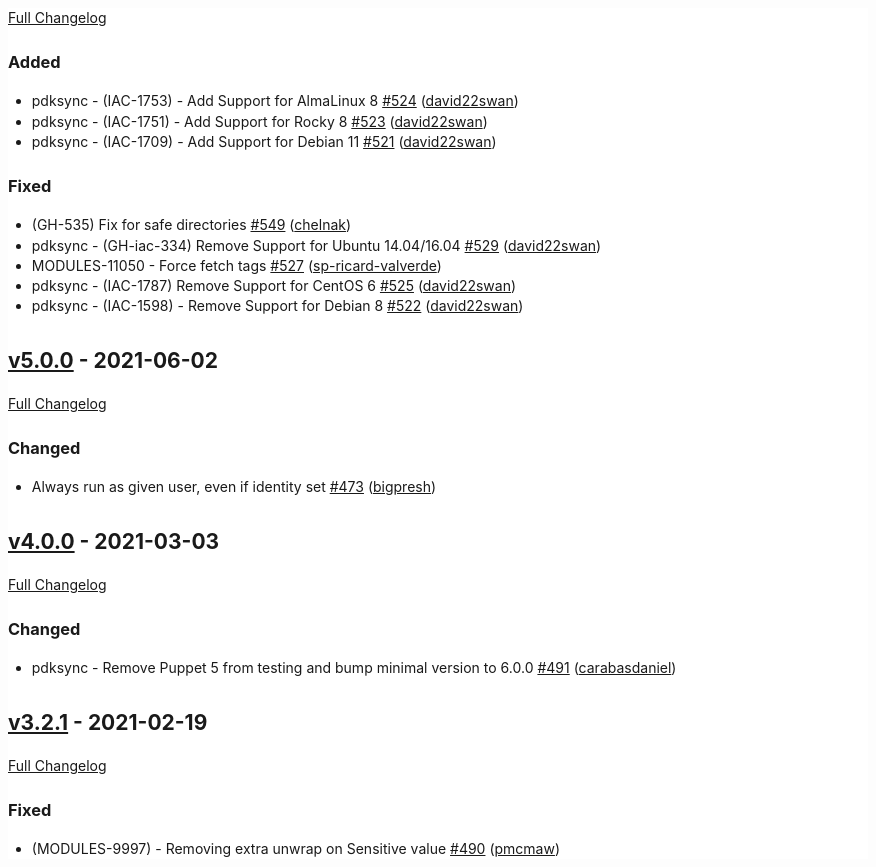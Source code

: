 [Full Changelog](https://github.com/puppetlabs/puppetlabs-vcsrepo/compare/v5.0.0...v5.1.0)

### Added

- pdksync - (IAC-1753) - Add Support for AlmaLinux 8 [#524](https://github.com/puppetlabs/puppetlabs-vcsrepo/pull/524) ([david22swan](https://github.com/david22swan))
- pdksync - (IAC-1751) - Add Support for Rocky 8 [#523](https://github.com/puppetlabs/puppetlabs-vcsrepo/pull/523) ([david22swan](https://github.com/david22swan))
- pdksync - (IAC-1709) - Add Support for Debian 11 [#521](https://github.com/puppetlabs/puppetlabs-vcsrepo/pull/521) ([david22swan](https://github.com/david22swan))

### Fixed

- (GH-535) Fix for safe directories [#549](https://github.com/puppetlabs/puppetlabs-vcsrepo/pull/549) ([chelnak](https://github.com/chelnak))
- pdksync - (GH-iac-334) Remove Support for Ubuntu 14.04/16.04 [#529](https://github.com/puppetlabs/puppetlabs-vcsrepo/pull/529) ([david22swan](https://github.com/david22swan))
- MODULES-11050 - Force fetch tags [#527](https://github.com/puppetlabs/puppetlabs-vcsrepo/pull/527) ([sp-ricard-valverde](https://github.com/sp-ricard-valverde))
- pdksync - (IAC-1787) Remove Support for CentOS 6 [#525](https://github.com/puppetlabs/puppetlabs-vcsrepo/pull/525) ([david22swan](https://github.com/david22swan))
- pdksync - (IAC-1598) - Remove Support for Debian 8 [#522](https://github.com/puppetlabs/puppetlabs-vcsrepo/pull/522) ([david22swan](https://github.com/david22swan))

## [v5.0.0](https://github.com/puppetlabs/puppetlabs-vcsrepo/tree/v5.0.0) - 2021-06-02

[Full Changelog](https://github.com/puppetlabs/puppetlabs-vcsrepo/compare/v4.0.0...v5.0.0)

### Changed
- Always run as given user, even if identity set [#473](https://github.com/puppetlabs/puppetlabs-vcsrepo/pull/473) ([bigpresh](https://github.com/bigpresh))

## [v4.0.0](https://github.com/puppetlabs/puppetlabs-vcsrepo/tree/v4.0.0) - 2021-03-03

[Full Changelog](https://github.com/puppetlabs/puppetlabs-vcsrepo/compare/v3.2.1...v4.0.0)

### Changed
- pdksync - Remove Puppet 5 from testing and bump minimal version to 6.0.0 [#491](https://github.com/puppetlabs/puppetlabs-vcsrepo/pull/491) ([carabasdaniel](https://github.com/carabasdaniel))

## [v3.2.1](https://github.com/puppetlabs/puppetlabs-vcsrepo/tree/v3.2.1) - 2021-02-19

[Full Changelog](https://github.com/puppetlabs/puppetlabs-vcsrepo/compare/v3.2.0...v3.2.1)

### Fixed

- (MODULES-9997) - Removing extra unwrap on Sensitive value [#490](https://github.com/puppetlabs/puppetlabs-vcsrepo/pull/490) ([pmcmaw](https://github.com/pmcmaw))
